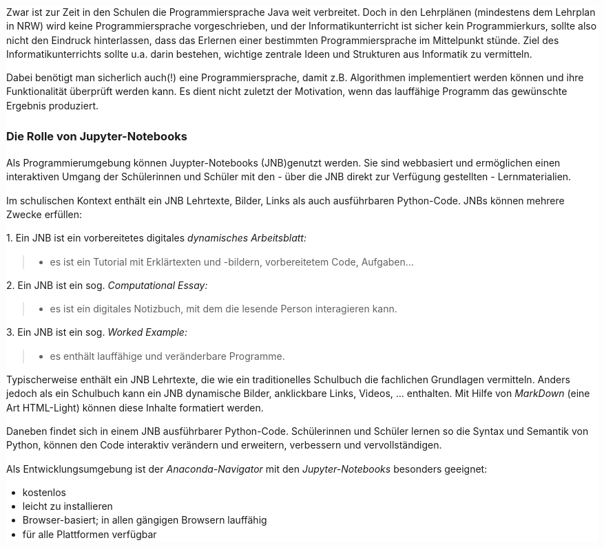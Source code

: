 Zwar ist zur Zeit in den Schulen die Programmiersprache Java weit
verbreitet. Doch in den Lehrplänen (mindestens dem Lehrplan in NRW) wird
keine Programmiersprache vorgeschrieben, und der Informatikunterricht
ist sicher kein Programmierkurs, sollte also nicht den Eindruck
hinterlassen, dass das Erlernen einer bestimmten Programmiersprache im
Mittelpunkt stünde. Ziel des Informatikunterrichts sollte u.a. darin
bestehen, wichtige zentrale Ideen und Strukturen aus Informatik zu
vermitteln.

Dabei benötigt man sicherlich auch(!) eine Programmiersprache, damit
z.B. Algorithmen implementiert werden können und ihre Funktionalität
überprüft werden kann. Es dient nicht zuletzt der Motivation, wenn das
lauffähige Programm das gewünschte Ergebnis produziert.

### Die Rolle von Jupyter-Notebooks 

Als Programmierumgebung können Juypter-Notebooks (JNB)genutzt
werden. Sie sind webbasiert und ermöglichen einen interaktiven Umgang
der Schülerinnen und Schüler mit den - über die JNB direkt zur Verfügung
gestellten - Lernmaterialien.

Im schulischen Kontext enthält ein JNB Lehrtexte, Bilder, Links als auch
ausführbaren Python-Code. JNBs können mehrere Zwecke erfüllen:

1\. Ein JNB ist ein vorbereitetes digitales *dynamisches Arbeitsblatt:*

> - es ist ein Tutorial mit Erklärtexten und -bildern, vorbereitetem
> Code, Aufgaben…

2\. Ein JNB ist ein sog. *Computational Essay:*

> - es ist ein digitales Notizbuch, mit dem die lesende Person
> interagieren kann.

3\. Ein JNB ist ein sog. *Worked Example:*

> -   es enthält lauffähige und veränderbare Programme.

Typischerweise enthält ein JNB Lehrtexte, die wie ein traditionelles
Schulbuch die fachlichen Grundlagen vermitteln. Anders jedoch als ein
Schulbuch kann ein JNB dynamische Bilder, anklickbare Links, Videos, …
enthalten. Mit Hilfe von *MarkDown* (eine Art HTML-Light) können
diese Inhalte formatiert werden.

Daneben findet sich in einem JNB ausführbarer Python-Code. Schülerinnen
und Schüler lernen so die Syntax und Semantik von Python, können den
Code interaktiv verändern und erweitern, verbessern und
vervollständigen.

Als Entwicklungsumgebung ist der *Anaconda-Navigator* mit den
*Jupyter-Notebooks* besonders geeignet: 

- kostenlos
-   leicht zu installieren
-   Browser-basiert; in allen gängigen Browsern lauffähig
-   für alle Plattformen verfügbar
